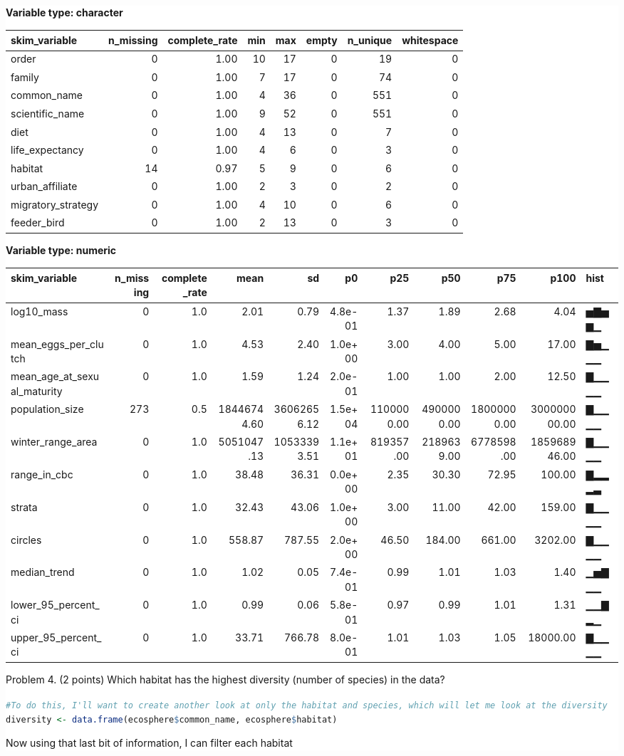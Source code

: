 
**Variable type: character**

|skim_variable      | n_missing| complete_rate| min| max| empty| n_unique| whitespace|
|:------------------|---------:|-------------:|---:|---:|-----:|--------:|----------:|
|order              |         0|          1.00|  10|  17|     0|       19|          0|
|family             |         0|          1.00|   7|  17|     0|       74|          0|
|common_name        |         0|          1.00|   4|  36|     0|      551|          0|
|scientific_name    |         0|          1.00|   9|  52|     0|      551|          0|
|diet               |         0|          1.00|   4|  13|     0|        7|          0|
|life_expectancy    |         0|          1.00|   4|   6|     0|        3|          0|
|habitat            |        14|          0.97|   5|   9|     0|        6|          0|
|urban_affiliate    |         0|          1.00|   2|   3|     0|        2|          0|
|migratory_strategy |         0|          1.00|   4|  10|     0|        6|          0|
|feeder_bird        |         0|          1.00|   2|  13|     0|        3|          0|


**Variable type: numeric**

|skim_variable               | n_missing| complete_rate|        mean|          sd|      p0|        p25|        p50|         p75|         p100|hist  |
|:---------------------------|---------:|-------------:|-----------:|-----------:|-------:|----------:|----------:|-----------:|------------:|:-----|
|log10_mass                  |         0|           1.0|        2.01|        0.79| 4.8e-01|       1.37|       1.89|        2.68|         4.04|▅▇▅▆▁ |
|mean_eggs_per_clutch        |         0|           1.0|        4.53|        2.40| 1.0e+00|       3.00|       4.00|        5.00|        17.00|▇▅▁▁▁ |
|mean_age_at_sexual_maturity |         0|           1.0|        1.59|        1.24| 2.0e-01|       1.00|       1.00|        2.00|        12.50|▇▁▁▁▁ |
|population_size             |       273|           0.5| 18446744.60| 36062656.12| 1.5e+04| 1100000.00| 4900000.00| 18000000.00| 300000000.00|▇▁▁▁▁ |
|winter_range_area           |         0|           1.0|  5051047.13| 10533393.51| 1.1e+01|  819357.00| 2189639.00|  6778598.00| 185968946.00|▇▁▁▁▁ |
|range_in_cbc                |         0|           1.0|       38.48|       36.31| 0.0e+00|       2.35|      30.30|       72.95|       100.00|▇▂▂▂▃ |
|strata                      |         0|           1.0|       32.43|       43.06| 1.0e+00|       3.00|      11.00|       42.00|       159.00|▇▁▁▁▁ |
|circles                     |         0|           1.0|      558.87|      787.55| 2.0e+00|      46.50|     184.00|      661.00|      3202.00|▇▁▁▁▁ |
|median_trend                |         0|           1.0|        1.02|        0.05| 7.4e-01|       0.99|       1.01|        1.03|         1.40|▁▅▇▁▁ |
|lower_95_percent_ci         |         0|           1.0|        0.99|        0.06| 5.8e-01|       0.97|       0.99|        1.01|         1.31|▁▁▇▂▁ |
|upper_95_percent_ci         |         0|           1.0|       33.71|      766.78| 8.0e-01|       1.01|       1.03|        1.05|     18000.00|▇▁▁▁▁ |


Problem 4. (2 points) Which habitat has the highest diversity (number of species) in the data?

```r
#To do this, I'll want to create another look at only the habitat and species, which will let me look at the diversity
diversity <- data.frame(ecosphere$common_name, ecosphere$habitat)
```
Now using that last bit of information, I can filter each habitat
